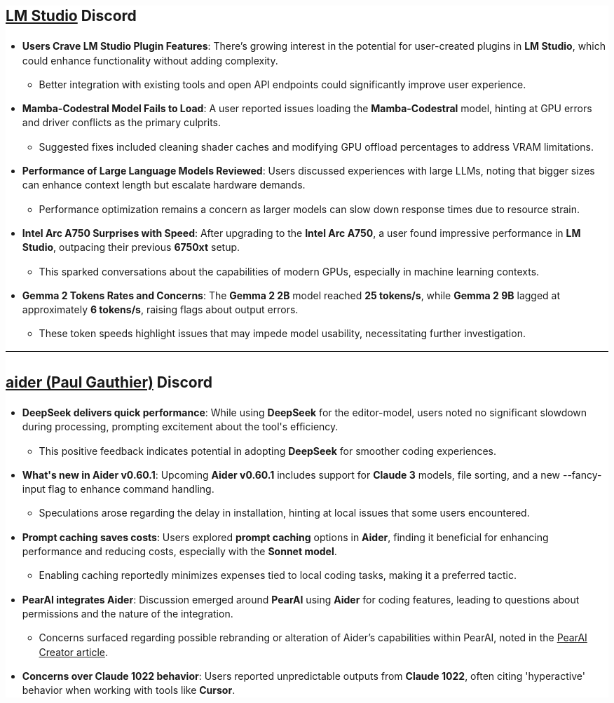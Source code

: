 
## [LM Studio](https://discord.com/channels/1110598183144399058) Discord

- **Users Crave LM Studio Plugin Features**: There’s growing interest in the potential for user-created plugins in **LM Studio**, which could enhance functionality without adding complexity.
  
  - Better integration with existing tools and open API endpoints could significantly improve user experience.
- **Mamba-Codestral Model Fails to Load**: A user reported issues loading the **Mamba-Codestral** model, hinting at GPU errors and driver conflicts as the primary culprits.
  
  - Suggested fixes included cleaning shader caches and modifying GPU offload percentages to address VRAM limitations.
- **Performance of Large Language Models Reviewed**: Users discussed experiences with large LLMs, noting that bigger sizes can enhance context length but escalate hardware demands.
  
  - Performance optimization remains a concern as larger models can slow down response times due to resource strain.
- **Intel Arc A750 Surprises with Speed**: After upgrading to the **Intel Arc A750**, a user found impressive performance in **LM Studio**, outpacing their previous **6750xt** setup.
  
  - This sparked conversations about the capabilities of modern GPUs, especially in machine learning contexts.
- **Gemma 2 Tokens Rates and Concerns**: The **Gemma 2 2B** model reached **25 tokens/s**, while **Gemma 2 9B** lagged at approximately **6 tokens/s**, raising flags about output errors.
  
  - These token speeds highlight issues that may impede model usability, necessitating further investigation.

 

---

## [aider (Paul Gauthier)](https://discord.com/channels/1131200896827654144) Discord

- **DeepSeek delivers quick performance**: While using **DeepSeek** for the editor-model, users noted no significant slowdown during processing, prompting excitement about the tool's efficiency.
  
  - This positive feedback indicates potential in adopting **DeepSeek** for smoother coding experiences.
- **What's new in Aider v0.60.1**: Upcoming **Aider v0.60.1** includes support for **Claude 3** models, file sorting, and a new --fancy-input flag to enhance command handling.
  
  - Speculations arose regarding the delay in installation, hinting at local issues that some users encountered.
- **Prompt caching saves costs**: Users explored **prompt caching** options in **Aider**, finding it beneficial for enhancing performance and reducing costs, especially with the **Sonnet model**.
  
  - Enabling caching reportedly minimizes expenses tied to local coding tasks, making it a preferred tactic.
- **PearAI integrates Aider**: Discussion emerged around **PearAI** using **Aider** for coding features, leading to questions about permissions and the nature of the integration.
  
  - Concerns surfaced regarding possible rebranding or alteration of Aider’s capabilities within PearAI, noted in the [PearAI Creator article](https://trypear.ai/blog/introducing-pearai-creator-beta).
- **Concerns over Claude 1022 behavior**: Users reported unpredictable outputs from **Claude 1022**, often citing 'hyperactive' behavior when working with tools like **Cursor**.
  